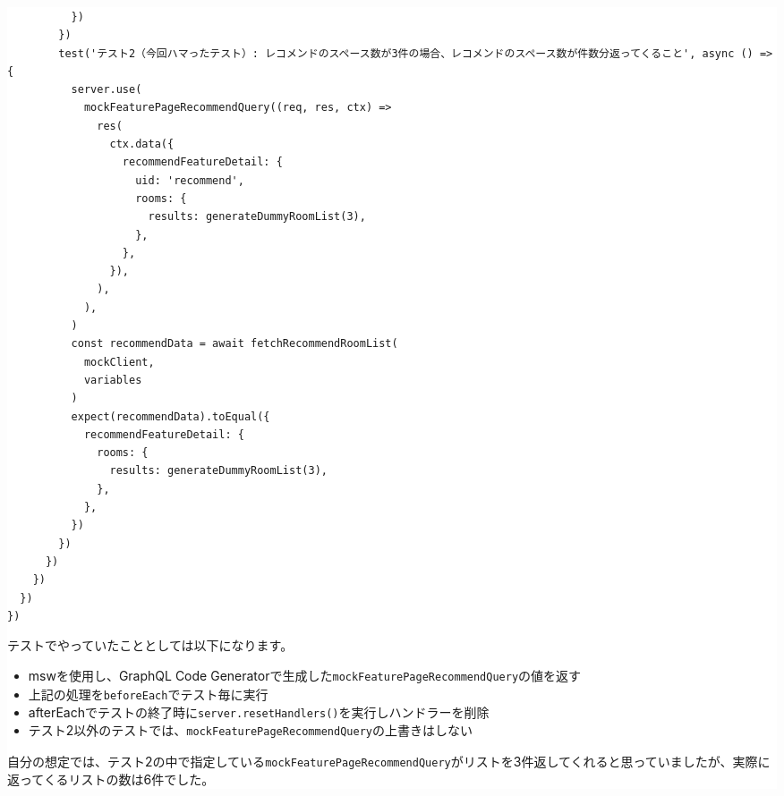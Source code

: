 ```tsx:fetchRecommendRoomList.test.tsx
          })
        })
        test('テスト2（今回ハマったテスト）: レコメンドのスペース数が3件の場合、レコメンドのスペース数が件数分返ってくること', async () => {
          server.use(
            mockFeaturePageRecommendQuery((req, res, ctx) =>
              res(
                ctx.data({
                  recommendFeatureDetail: {
                    uid: 'recommend',
                    rooms: {
                      results: generateDummyRoomList(3),
                    },
                  },
                }),
              ),
            ),
          )
          const recommendData = await fetchRecommendRoomList(
            mockClient,
            variables
          )
          expect(recommendData).toEqual({
            recommendFeatureDetail: {
              rooms: {
                results: generateDummyRoomList(3),
              },
            },
          })
        })
      })
    })
  })
})

```

テストでやっていたこととしては以下になります。

- mswを使用し、GraphQL Code Generatorで生成した`mockFeaturePageRecommendQuery`の値を返す
- 上記の処理を`beforeEach`でテスト毎に実行
- afterEachでテストの終了時に`server.resetHandlers()`を実行しハンドラーを削除
- テスト2以外のテストでは、`mockFeaturePageRecommendQuery`の上書きはしない

自分の想定では、テスト2の中で指定している`mockFeaturePageRecommendQuery`がリストを3件返してくれると思っていましたが、実際に返ってくるリストの数は6件でした。